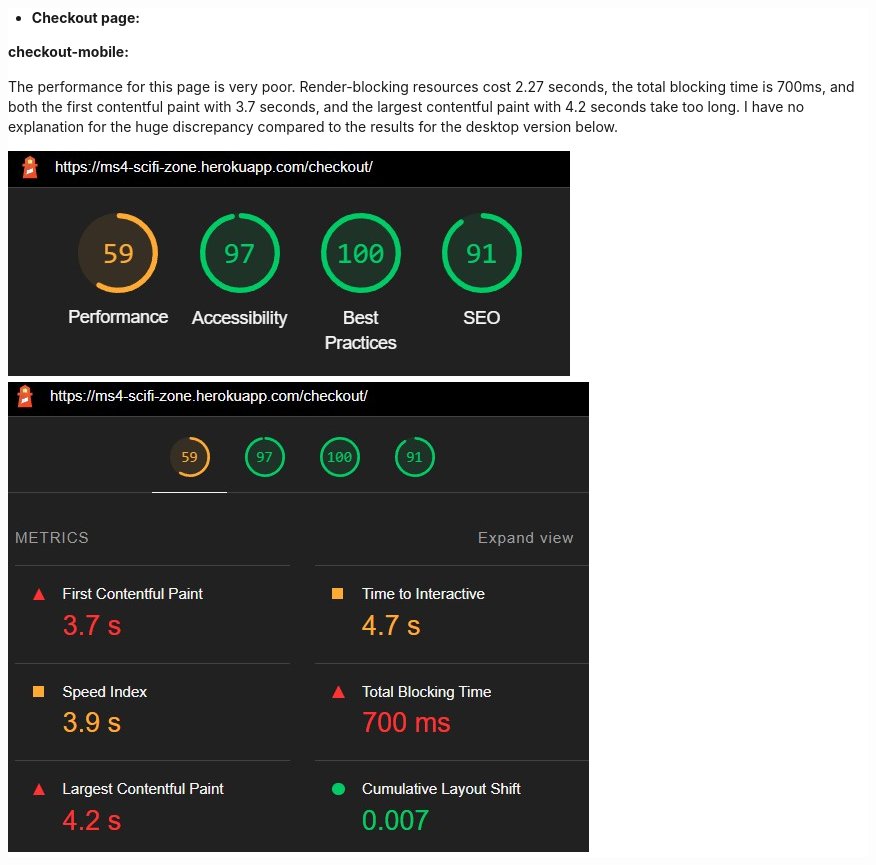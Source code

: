 -   **Checkout page:**

**checkout-mobile:**

The performance for this page is very poor. Render-blocking resources cost 2.27 seconds, the total blocking time is 700ms, and both the first contentful paint with 3.7 seconds, and the largest contentful paint with 4.2 seconds take too long. I have no explanation for the huge discrepancy compared to the results for the desktop version below.

![checkout-mobile](documentation/testing/lighthouse-results/checkout-mobile.jpg)
![checkout-mobile_metrics](documentation/testing/lighthouse-results/checkout-mobile_metrics.jpg)